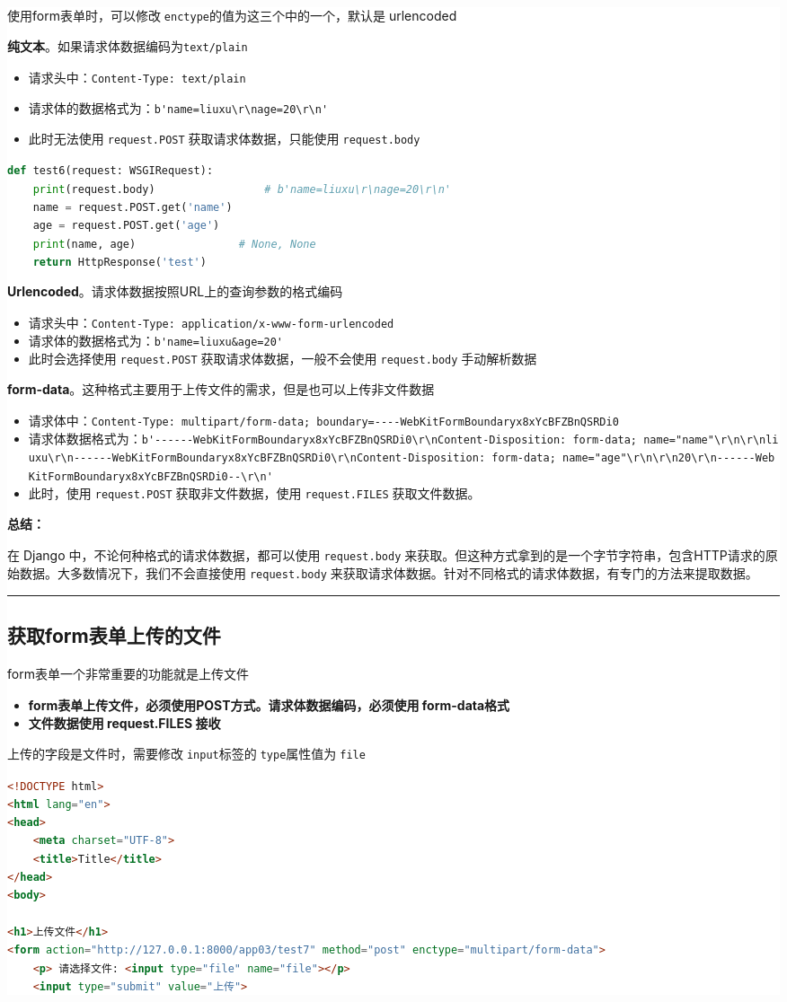 使用form表单时，可以修改 `enctype`的值为这三个中的一个，默认是 urlencoded



**纯文本**。如果请求体数据编码为`text/plain`

- 请求头中：`Content-Type: text/plain`

- 请求体的数据格式为：`b'name=liuxu\r\nage=20\r\n'`
- 此时无法使用 `request.POST` 获取请求体数据，只能使用 `request.body`

~~~python
def test6(request: WSGIRequest):
    print(request.body)					# b'name=liuxu\r\nage=20\r\n'
    name = request.POST.get('name')
    age = request.POST.get('age')
    print(name, age)				# None, None
    return HttpResponse('test')
~~~



**Urlencoded**。请求体数据按照URL上的查询参数的格式编码

- 请求头中：`Content-Type: application/x-www-form-urlencoded`
- 请求体的数据格式为：`b'name=liuxu&age=20'`
- 此时会选择使用 `request.POST` 获取请求体数据，一般不会使用 `request.body` 手动解析数据



**form-data**。这种格式主要用于上传文件的需求，但是也可以上传非文件数据

- 请求体中：`Content-Type: multipart/form-data; boundary=----WebKitFormBoundaryx8xYcBFZBnQSRDi0`
- 请求体数据格式为：`b'------WebKitFormBoundaryx8xYcBFZBnQSRDi0\r\nContent-Disposition: form-data; name="name"\r\n\r\nliuxu\r\n------WebKitFormBoundaryx8xYcBFZBnQSRDi0\r\nContent-Disposition: form-data; name="age"\r\n\r\n20\r\n------WebKitFormBoundaryx8xYcBFZBnQSRDi0--\r\n'`
- 此时，使用 `request.POST`  获取非文件数据，使用 `request.FILES` 获取文件数据。



**总结：**

在 Django 中，不论何种格式的请求体数据，都可以使用 `request.body` 来获取。但这种方式拿到的是一个字节字符串，包含HTTP请求的原始数据。大多数情况下，我们不会直接使用 `request.body` 来获取请求体数据。针对不同格式的请求体数据，有专门的方法来提取数据。    







------

## 获取form表单上传的文件

form表单一个非常重要的功能就是上传文件

- **form表单上传文件，必须使用POST方式。请求体数据编码，必须使用 form-data格式**
- **文件数据使用 request.FILES 接收**



上传的字段是文件时，需要修改 `input`标签的 `type`属性值为 `file`

~~~html
<!DOCTYPE html>
<html lang="en">
<head>
    <meta charset="UTF-8">
    <title>Title</title>
</head>
<body>

<h1>上传文件</h1>
<form action="http://127.0.0.1:8000/app03/test7" method="post" enctype="multipart/form-data">
    <p> 请选择文件: <input type="file" name="file"></p>
    <input type="submit" value="上传">
~~~